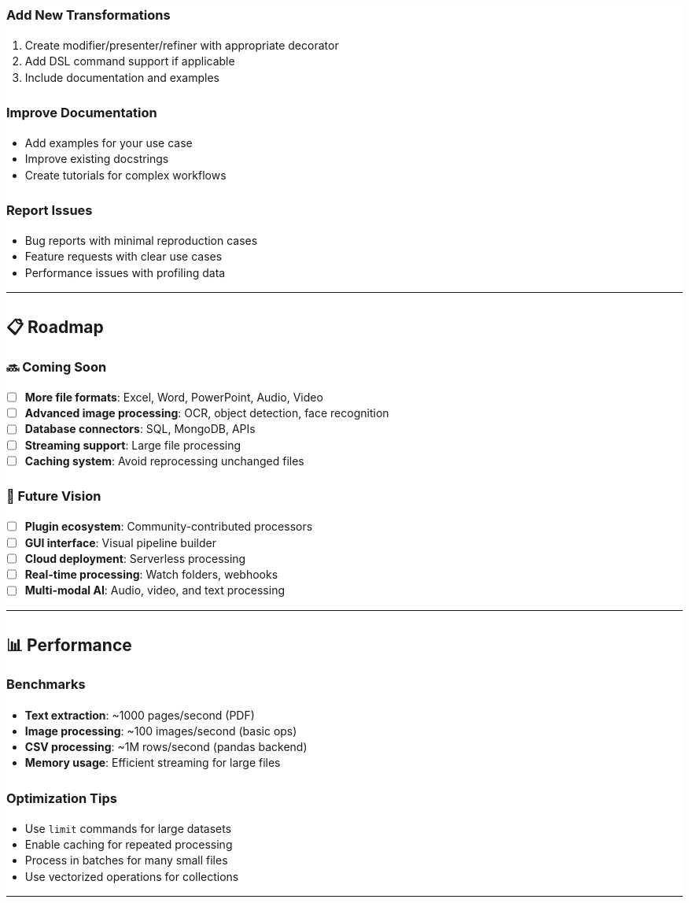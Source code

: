 ### **Add New Transformations**
1. Create modifier/presenter/refiner with appropriate decorator
2. Add DSL command support if applicable
3. Include documentation and examples

### **Improve Documentation**
- Add examples for your use case
- Improve existing docstrings
- Create tutorials for complex workflows

### **Report Issues**
- Bug reports with minimal reproduction cases
- Feature requests with clear use cases
- Performance issues with profiling data

---

## 📋 **Roadmap**

### **🔜 Coming Soon**
- [ ] **More file formats**: Excel, Word, PowerPoint, Audio, Video
- [ ] **Advanced image processing**: OCR, object detection, face recognition
- [ ] **Database connectors**: SQL, MongoDB, APIs
- [ ] **Streaming support**: Large file processing
- [ ] **Caching system**: Avoid reprocessing unchanged files

### **🎯 Future Vision**
- [ ] **Plugin ecosystem**: Community-contributed processors
- [ ] **GUI interface**: Visual pipeline builder
- [ ] **Cloud deployment**: Serverless processing
- [ ] **Real-time processing**: Watch folders, webhooks
- [ ] **Multi-modal AI**: Audio, video, and text processing

---

## 📊 **Performance**

### **Benchmarks**
- **Text extraction**: ~1000 pages/second (PDF)
- **Image processing**: ~100 images/second (basic ops)
- **CSV processing**: ~1M rows/second (pandas backend)
- **Memory usage**: Efficient streaming for large files

### **Optimization Tips**
- Use `limit` commands for large datasets
- Enable caching for repeated processing
- Process in batches for many small files
- Use vectorized operations for collections

---
